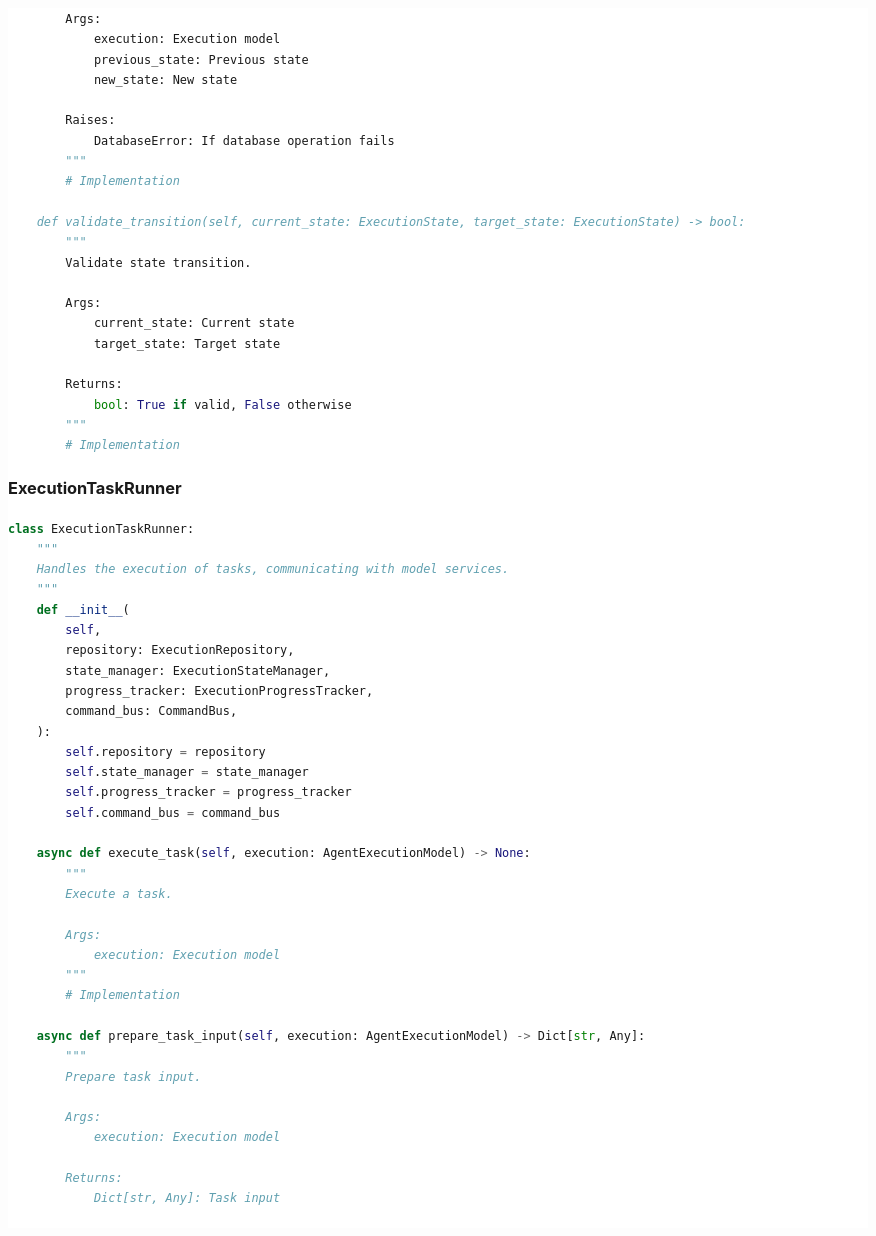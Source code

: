```python
        Args:
            execution: Execution model
            previous_state: Previous state
            new_state: New state
            
        Raises:
            DatabaseError: If database operation fails
        """
        # Implementation
        
    def validate_transition(self, current_state: ExecutionState, target_state: ExecutionState) -> bool:
        """
        Validate state transition.
        
        Args:
            current_state: Current state
            target_state: Target state
            
        Returns:
            bool: True if valid, False otherwise
        """
        # Implementation
```

### ExecutionTaskRunner

```python
class ExecutionTaskRunner:
    """
    Handles the execution of tasks, communicating with model services.
    """
    def __init__(
        self,
        repository: ExecutionRepository,
        state_manager: ExecutionStateManager,
        progress_tracker: ExecutionProgressTracker,
        command_bus: CommandBus,
    ):
        self.repository = repository
        self.state_manager = state_manager
        self.progress_tracker = progress_tracker
        self.command_bus = command_bus
        
    async def execute_task(self, execution: AgentExecutionModel) -> None:
        """
        Execute a task.
        
        Args:
            execution: Execution model
        """
        # Implementation
        
    async def prepare_task_input(self, execution: AgentExecutionModel) -> Dict[str, Any]:
        """
        Prepare task input.
        
        Args:
            execution: Execution model
            
        Returns:
            Dict[str, Any]: Task input
            
```